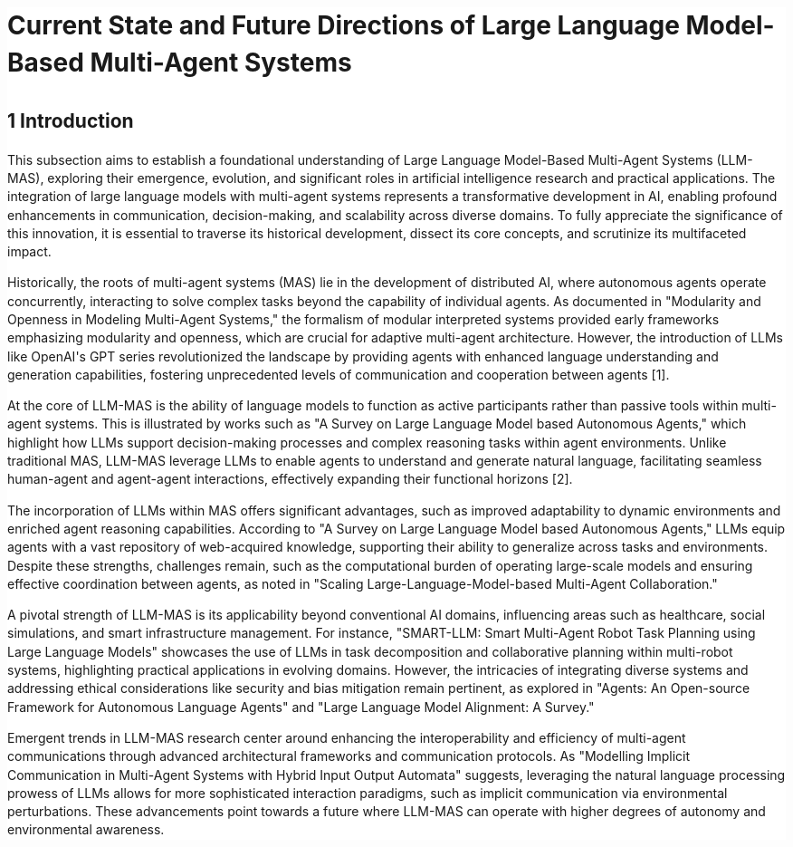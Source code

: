 # Current State and Future Directions of Large Language Model-Based Multi-Agent Systems

## 1 Introduction

This subsection aims to establish a foundational understanding of Large Language Model-Based Multi-Agent Systems (LLM-MAS), exploring their emergence, evolution, and significant roles in artificial intelligence research and practical applications. The integration of large language models with multi-agent systems represents a transformative development in AI, enabling profound enhancements in communication, decision-making, and scalability across diverse domains. To fully appreciate the significance of this innovation, it is essential to traverse its historical development, dissect its core concepts, and scrutinize its multifaceted impact.

Historically, the roots of multi-agent systems (MAS) lie in the development of distributed AI, where autonomous agents operate concurrently, interacting to solve complex tasks beyond the capability of individual agents. As documented in "Modularity and Openness in Modeling Multi-Agent Systems," the formalism of modular interpreted systems provided early frameworks emphasizing modularity and openness, which are crucial for adaptive multi-agent architecture. However, the introduction of LLMs like OpenAI's GPT series revolutionized the landscape by providing agents with enhanced language understanding and generation capabilities, fostering unprecedented levels of communication and cooperation between agents [1].

At the core of LLM-MAS is the ability of language models to function as active participants rather than passive tools within multi-agent systems. This is illustrated by works such as "A Survey on Large Language Model based Autonomous Agents," which highlight how LLMs support decision-making processes and complex reasoning tasks within agent environments. Unlike traditional MAS, LLM-MAS leverage LLMs to enable agents to understand and generate natural language, facilitating seamless human-agent and agent-agent interactions, effectively expanding their functional horizons [2].

The incorporation of LLMs within MAS offers significant advantages, such as improved adaptability to dynamic environments and enriched agent reasoning capabilities. According to "A Survey on Large Language Model based Autonomous Agents," LLMs equip agents with a vast repository of web-acquired knowledge, supporting their ability to generalize across tasks and environments. Despite these strengths, challenges remain, such as the computational burden of operating large-scale models and ensuring effective coordination between agents, as noted in "Scaling Large-Language-Model-based Multi-Agent Collaboration."

A pivotal strength of LLM-MAS is its applicability beyond conventional AI domains, influencing areas such as healthcare, social simulations, and smart infrastructure management. For instance, "SMART-LLM: Smart Multi-Agent Robot Task Planning using Large Language Models" showcases the use of LLMs in task decomposition and collaborative planning within multi-robot systems, highlighting practical applications in evolving domains. However, the intricacies of integrating diverse systems and addressing ethical considerations like security and bias mitigation remain pertinent, as explored in "Agents: An Open-source Framework for Autonomous Language Agents" and "Large Language Model Alignment: A Survey."

Emergent trends in LLM-MAS research center around enhancing the interoperability and efficiency of multi-agent communications through advanced architectural frameworks and communication protocols. As "Modelling Implicit Communication in Multi-Agent Systems with Hybrid Input Output Automata" suggests, leveraging the natural language processing prowess of LLMs allows for more sophisticated interaction paradigms, such as implicit communication via environmental perturbations. These advancements point towards a future where LLM-MAS can operate with higher degrees of autonomy and environmental awareness.
